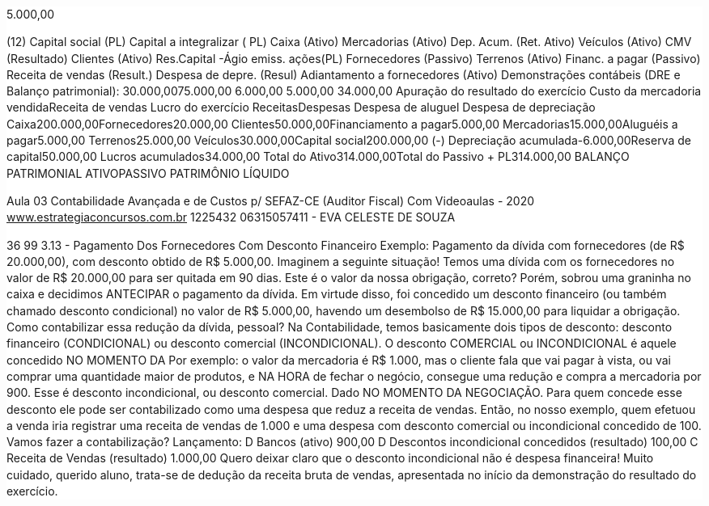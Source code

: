 
5.000,00


(12)
Capital social (PL)
Capital a integralizar ( PL) Caixa (Ativo)
Mercadorias (Ativo)
Dep. Acum. (Ret. Ativo) Veículos (Ativo)
CMV (Resultado)
Clientes (Ativo)
Res.Capital -Ágio emiss. ações(PL) Fornecedores (Passivo) Terrenos (Ativo)
Financ. a pagar (Passivo) Receita de vendas (Result.) Despesa de depre. (Resul) Adiantamento a fornecedores (Ativo) 
Demonstrações contábeis (DRE e Balanço patrimonial):
30.000,0075.000,00
6.000,00
5.000,00
34.000,00
Apuração do resultado do exercício Custo da mercadoria vendidaReceita de vendas Lucro do exercício
ReceitasDespesas
Despesa de aluguel
Despesa de depreciação 
Caixa200.000,00Fornecedores20.000,00 Clientes50.000,00Financiamento a pagar5.000,00 Mercadorias15.000,00Aluguéis a pagar5.000,00 Terrenos25.000,00
Veículos30.000,00Capital social200.000,00 (-) Depreciação acumulada-6.000,00Reserva de capital50.000,00 Lucros acumulados34.000,00 Total do Ativo314.000,00Total do Passivo + PL314.000,00 BALANÇO PATRIMONIAL
ATIVOPASSIVO
PATRIMÔNIO LÍQUIDO

Aula 03
Contabilidade Avançada e de Custos p/ SEFAZ-CE (Auditor Fiscal) Com Videoaulas - 2020 www.estrategiaconcursos.com.br 1225432
06315057411 - EVA CELESTE DE SOUZA 





36
99
3.13 - Pagamento Dos Fornecedores Com Desconto Financeiro Exemplo: Pagamento da dívida com fornecedores (de R$ 20.000,00), com desconto obtido de R$ 5.000,00.
Imaginem a seguinte situação!  Temos uma dívida com os fornecedores no valor de R$ 20.000,00 para  ser  quitada  em  90  dias.  Este  é  o  valor  da  nossa  obrigação,  correto?  Porém,  sobrou  uma graninha  no  caixa  e  decidimos  ANTECIPAR  o  pagamento  da  dívida.  Em  virtude  disso,  foi concedido um desconto financeiro (ou também chamado desconto condicional) no valor de R$ 5.000,00, havendo um desembolso de R$ 15.000,00 para liquidar a obrigação.
Como contabilizar essa redução da dívida, pessoal?
Na   Contabilidade,   temos   basicamente   dois   tipos   de   desconto: desconto    financeiro (CONDICIONAL) ou desconto comercial (INCONDICIONAL).
O  desconto  COMERCIAL  ou  INCONDICIONAL  é  aquele  concedido  NO  MOMENTO  DA 
Por exemplo: o valor da mercadoria é R$ 1.000, mas o cliente fala que vai pagar à vista, ou vai comprar  uma  quantidade maior  de  produtos,  e  NA HORA  de  fechar  o  negócio,  consegue  uma redução e compra a mercadoria por 900.
Esse   é   desconto   incondicional,   ou   desconto   comercial.   Dado   NO   MOMENTO   DA NEGOCIAÇÃO.
Para quem concede esse desconto ele pode ser contabilizado como uma despesa que reduz a receita de vendas.  Então, no nosso exemplo, quem efetuou a venda iria registrar uma receita de vendas de 1.000 e uma despesa com desconto comercial ou incondicional concedido de 100.
Vamos fazer a contabilização?
Lançamento:
D  Bancos (ativo)       900,00 D  Descontos incondicional concedidos (resultado)   100,00 C  Receita de Vendas (resultado)    1.000,00 Quero  deixar  claro  que  o  desconto  incondicional  não  é  despesa  financeira!  Muito  cuidado, querido  aluno,  trata-se  de dedução  da  receita  bruta  de vendas, apresentada no  início  da demonstração do resultado do exercício.